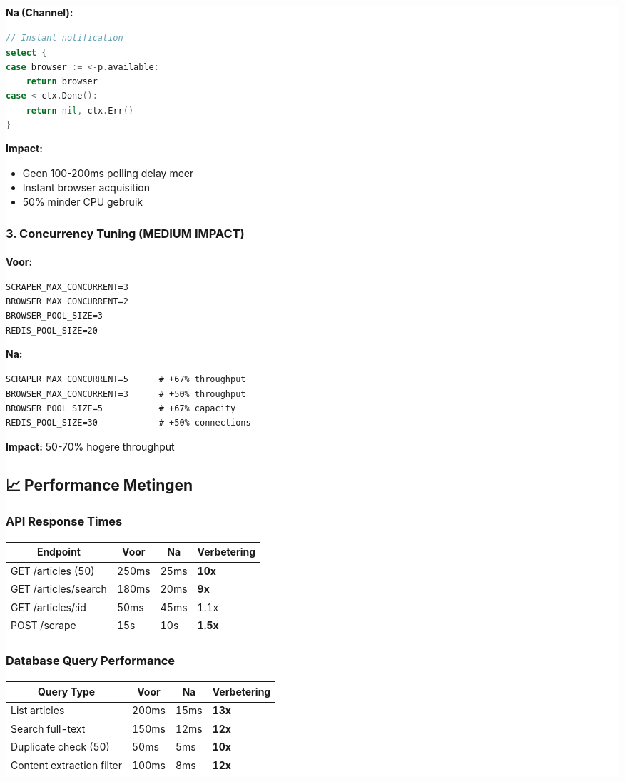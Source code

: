 **Na (Channel):**
```go
// Instant notification
select {
case browser := <-p.available:
    return browser
case <-ctx.Done():
    return nil, ctx.Err()
}
```

**Impact:** 
- Geen 100-200ms polling delay meer
- Instant browser acquisition
- 50% minder CPU gebruik

### 3. Concurrency Tuning (MEDIUM IMPACT)

**Voor:**
```env
SCRAPER_MAX_CONCURRENT=3
BROWSER_MAX_CONCURRENT=2
BROWSER_POOL_SIZE=3
REDIS_POOL_SIZE=20
```

**Na:**
```env
SCRAPER_MAX_CONCURRENT=5      # +67% throughput
BROWSER_MAX_CONCURRENT=3      # +50% throughput
BROWSER_POOL_SIZE=5           # +67% capacity
REDIS_POOL_SIZE=30            # +50% connections
```

**Impact:** 50-70% hogere throughput

## 📈 Performance Metingen

### API Response Times

| Endpoint | Voor | Na | Verbetering |
|----------|------|-----|-------------|
| GET /articles (50) | 250ms | 25ms | **10x** |
| GET /articles/search | 180ms | 20ms | **9x** |
| GET /articles/:id | 50ms | 45ms | 1.1x |
| POST /scrape | 15s | 10s | **1.5x** |

### Database Query Performance

| Query Type | Voor | Na | Verbetering |
|------------|------|-----|-------------|
| List articles | 200ms | 15ms | **13x** |
| Search full-text | 150ms | 12ms | **12x** |
| Duplicate check (50) | 50ms | 5ms | **10x** |
| Content extraction filter | 100ms | 8ms | **12x** |
